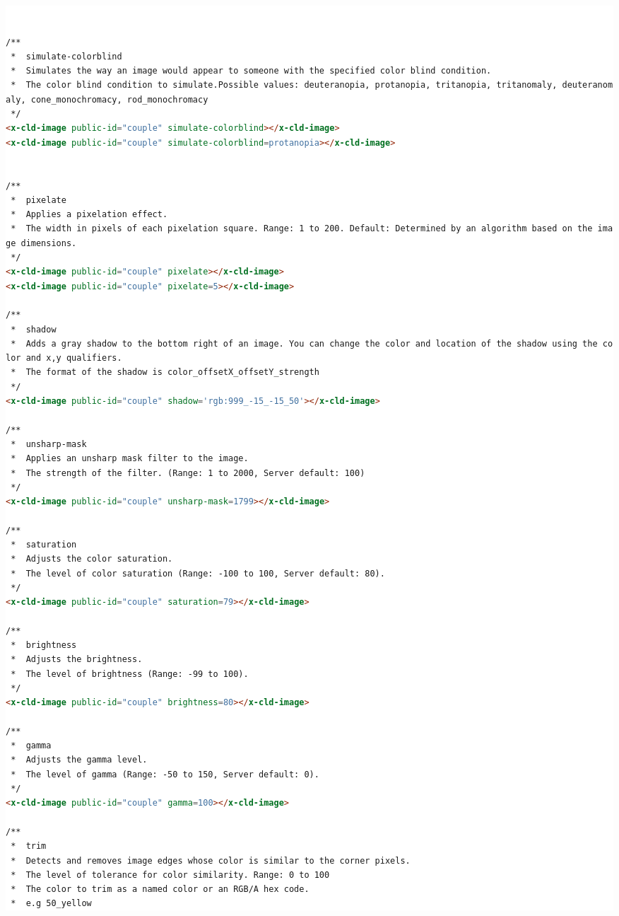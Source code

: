 ```html


/**
 *  simulate-colorblind
 *  Simulates the way an image would appear to someone with the specified color blind condition.
 *  The color blind condition to simulate.Possible values: deuteranopia, protanopia, tritanopia, tritanomaly, deuteranomaly, cone_monochromacy, rod_monochromacy
 */
<x-cld-image public-id="couple" simulate-colorblind></x-cld-image>
<x-cld-image public-id="couple" simulate-colorblind=protanopia></x-cld-image>


/**
 *  pixelate
 *  Applies a pixelation effect.
 *  The width in pixels of each pixelation square. Range: 1 to 200. Default: Determined by an algorithm based on the image dimensions.
 */
<x-cld-image public-id="couple" pixelate></x-cld-image>
<x-cld-image public-id="couple" pixelate=5></x-cld-image>

/**
 *  shadow
 *  Adds a gray shadow to the bottom right of an image. You can change the color and location of the shadow using the color and x,y qualifiers.
 *  The format of the shadow is color_offsetX_offsetY_strength
 */
<x-cld-image public-id="couple" shadow='rgb:999_-15_-15_50'></x-cld-image>

/**
 *  unsharp-mask
 *  Applies an unsharp mask filter to the image.
 *  The strength of the filter. (Range: 1 to 2000, Server default: 100)
 */
<x-cld-image public-id="couple" unsharp-mask=1799></x-cld-image>

/**
 *  saturation
 *  Adjusts the color saturation.
 *  The level of color saturation (Range: -100 to 100, Server default: 80).
 */
<x-cld-image public-id="couple" saturation=79></x-cld-image>

/**
 *  brightness
 *  Adjusts the brightness.
 *  The level of brightness (Range: -99 to 100).
 */
<x-cld-image public-id="couple" brightness=80></x-cld-image>

/**
 *  gamma
 *  Adjusts the gamma level.
 *  The level of gamma (Range: -50 to 150, Server default: 0).
 */
<x-cld-image public-id="couple" gamma=100></x-cld-image>

/**
 *  trim
 *  Detects and removes image edges whose color is similar to the corner pixels.
 *  The level of tolerance for color similarity. Range: 0 to 100
 *  The color to trim as a named color or an RGB/A hex code.
 *  e.g 50_yellow
```